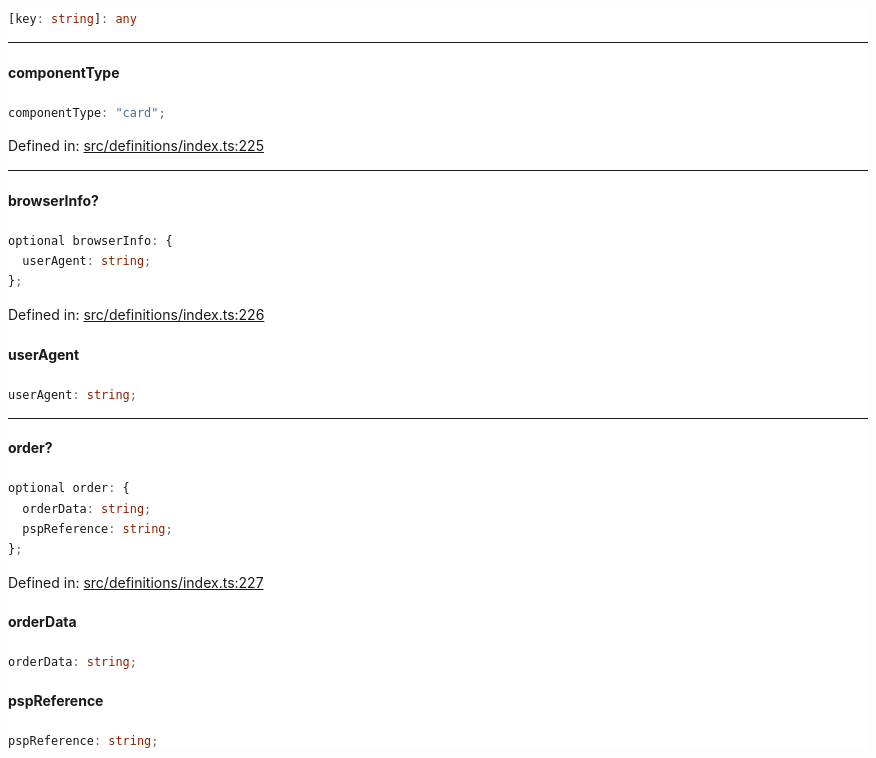 ```ts
[key: string]: any
```

***

#### componentType

```ts
componentType: "card";
```

Defined in: [src/definitions/index.ts:225](https://github.com/Fiksuruoka-fi/capacitor-adyen/blob/f7f5e96f21755ab2c8662363cc5f5c74dae6561a/src/definitions/index.ts#L225)

***

#### browserInfo?

```ts
optional browserInfo: {
  userAgent: string;
};
```

Defined in: [src/definitions/index.ts:226](https://github.com/Fiksuruoka-fi/capacitor-adyen/blob/f7f5e96f21755ab2c8662363cc5f5c74dae6561a/src/definitions/index.ts#L226)

#### userAgent

```ts
userAgent: string;
```

***

#### order?

```ts
optional order: {
  orderData: string;
  pspReference: string;
};
```

Defined in: [src/definitions/index.ts:227](https://github.com/Fiksuruoka-fi/capacitor-adyen/blob/f7f5e96f21755ab2c8662363cc5f5c74dae6561a/src/definitions/index.ts#L227)

#### orderData

```ts
orderData: string;
```

#### pspReference

```ts
pspReference: string;
```


[key: string]: any;